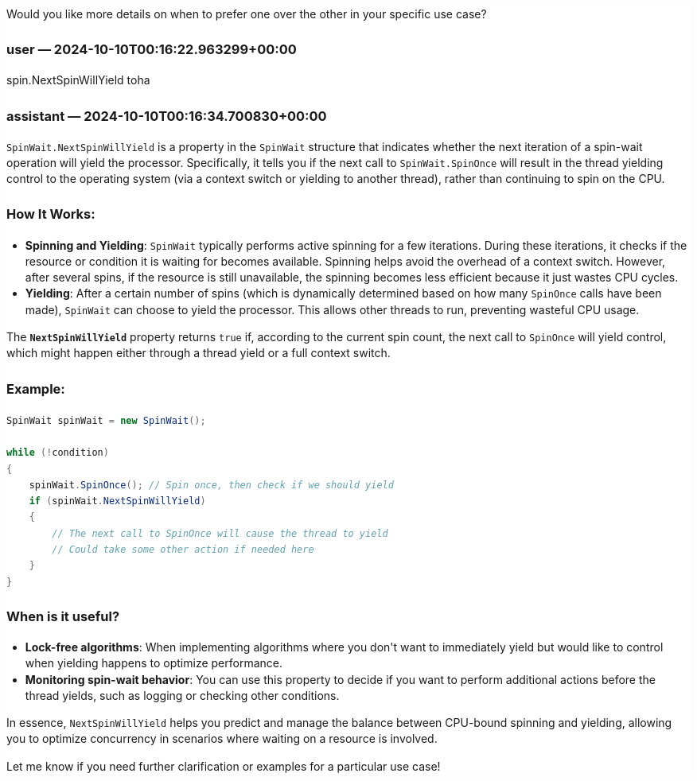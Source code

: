 Would you like more details on when to prefer one over the other in your specific use case?

### user — 2024-10-10T00:16:22.963299+00:00

spin.NextSpinWillYield toha

### assistant — 2024-10-10T00:16:34.700830+00:00

`SpinWait.NextSpinWillYield` is a property in the `SpinWait` structure that indicates whether the next iteration of a spin-wait operation will yield the processor. Specifically, it tells you if the next call to `SpinWait.SpinOnce` will result in the thread yielding control to the operating system (via a context switch or yielding to another thread), rather than continuing to spin on the CPU.

### How It Works:
- **Spinning and Yielding**: `SpinWait` typically performs active spinning for a few iterations. During these iterations, it checks if the resource or condition it is waiting for becomes available. Spinning helps avoid the overhead of a context switch. However, after several spins, if the resource is still unavailable, the spinning becomes less efficient because it just wastes CPU cycles.
- **Yielding**: After a certain number of spins (which is dynamically determined based on how many `SpinOnce` calls have been made), `SpinWait` can choose to yield the processor. This allows other threads to run, preventing wasteful CPU usage.

The **`NextSpinWillYield`** property returns `true` if, according to the current spin count, the next call to `SpinOnce` will yield control, which might happen either through a thread yield or a full context switch.

### Example:
```csharp
SpinWait spinWait = new SpinWait();

while (!condition)
{
    spinWait.SpinOnce(); // Spin once, then check if we should yield
    if (spinWait.NextSpinWillYield)
    {
        // The next call to SpinOnce will cause the thread to yield
        // Could take some other action if needed here
    }
}
```

### When is it useful?
- **Lock-free algorithms**: When implementing algorithms where you don't want to immediately yield but would like to control when yielding happens to optimize performance.
- **Monitoring spin-wait behavior**: You can use this property to decide if you want to perform additional actions before the thread yields, such as logging or checking other conditions.

In essence, `NextSpinWillYield` helps you predict and manage the balance between CPU-bound spinning and yielding, allowing you to optimize concurrency in scenarios where waiting on a resource is involved.

Let me know if you need further clarification or examples for a particular use case!
